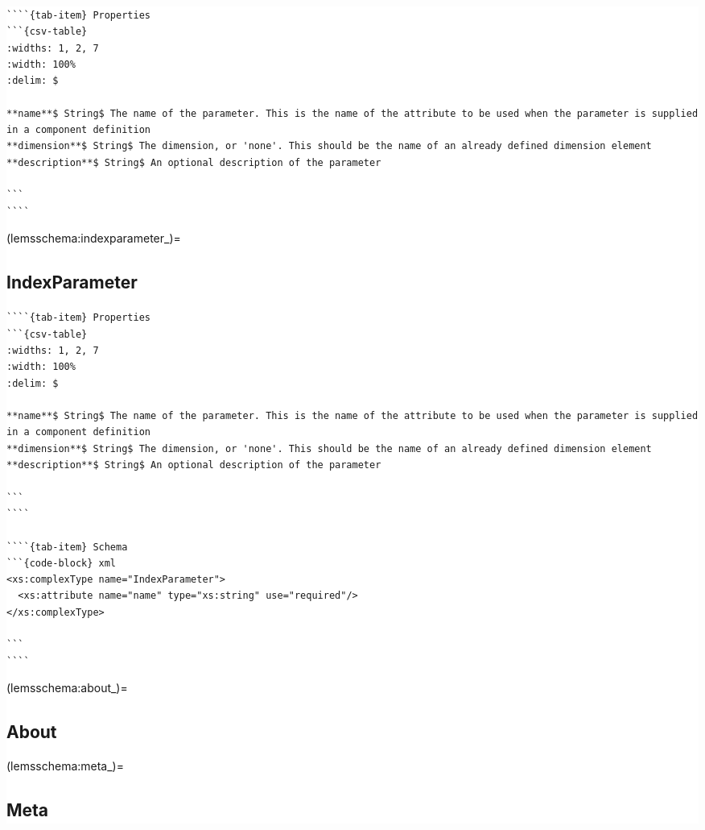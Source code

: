 `````{tab-set}
````{tab-item} Properties
```{csv-table}
:widths: 1, 2, 7
:width: 100%
:delim: $

**name**$ String$ The name of the parameter. This is the name of the attribute to be used when the parameter is supplied in a component definition
**dimension**$ String$ The dimension, or 'none'. This should be the name of an already defined dimension element
**description**$ String$ An optional description of the parameter

```
````
`````
(lemsschema:indexparameter_)=
## IndexParameter

<i></i>

`````{tab-set}
````{tab-item} Properties
```{csv-table}
:widths: 1, 2, 7
:width: 100%
:delim: $

**name**$ String$ The name of the parameter. This is the name of the attribute to be used when the parameter is supplied in a component definition
**dimension**$ String$ The dimension, or 'none'. This should be the name of an already defined dimension element
**description**$ String$ An optional description of the parameter

```
````

````{tab-item} Schema
```{code-block} xml
<xs:complexType name="IndexParameter">
  <xs:attribute name="name" type="xs:string" use="required"/>
</xs:complexType>

```
````
`````
(lemsschema:about_)=
## About

<i></i>


(lemsschema:meta_)=
## Meta
